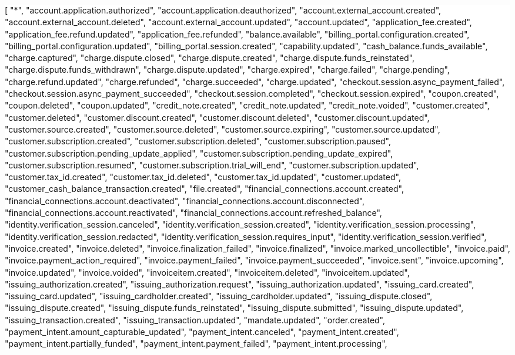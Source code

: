 [&#xA;          &quot;*&quot;,&#xA;          &quot;account.application.authorized&quot;,&#xA;          &quot;account.application.deauthorized&quot;,&#xA;          &quot;account.external_account.created&quot;,&#xA;          &quot;account.external_account.deleted&quot;,&#xA;          &quot;account.external_account.updated&quot;,&#xA;          &quot;account.updated&quot;,&#xA;          &quot;application_fee.created&quot;,&#xA;          &quot;application_fee.refund.updated&quot;,&#xA;          &quot;application_fee.refunded&quot;,&#xA;          &quot;balance.available&quot;,&#xA;          &quot;billing_portal.configuration.created&quot;,&#xA;          &quot;billing_portal.configuration.updated&quot;,&#xA;          &quot;billing_portal.session.created&quot;,&#xA;          &quot;capability.updated&quot;,&#xA;          &quot;cash_balance.funds_available&quot;,&#xA;          &quot;charge.captured&quot;,&#xA;          &quot;charge.dispute.closed&quot;,&#xA;          &quot;charge.dispute.created&quot;,&#xA;          &quot;charge.dispute.funds_reinstated&quot;,&#xA;          &quot;charge.dispute.funds_withdrawn&quot;,&#xA;          &quot;charge.dispute.updated&quot;,&#xA;          &quot;charge.expired&quot;,&#xA;          &quot;charge.failed&quot;,&#xA;          &quot;charge.pending&quot;,&#xA;          &quot;charge.refund.updated&quot;,&#xA;          &quot;charge.refunded&quot;,&#xA;          &quot;charge.succeeded&quot;,&#xA;          &quot;charge.updated&quot;,&#xA;          &quot;checkout.session.async_payment_failed&quot;,&#xA;          &quot;checkout.session.async_payment_succeeded&quot;,&#xA;          &quot;checkout.session.completed&quot;,&#xA;          &quot;checkout.session.expired&quot;,&#xA;          &quot;coupon.created&quot;,&#xA;          &quot;coupon.deleted&quot;,&#xA;          &quot;coupon.updated&quot;,&#xA;          &quot;credit_note.created&quot;,&#xA;          &quot;credit_note.updated&quot;,&#xA;          &quot;credit_note.voided&quot;,&#xA;          &quot;customer.created&quot;,&#xA;          &quot;customer.deleted&quot;,&#xA;          &quot;customer.discount.created&quot;,&#xA;          &quot;customer.discount.deleted&quot;,&#xA;          &quot;customer.discount.updated&quot;,&#xA;          &quot;customer.source.created&quot;,&#xA;          &quot;customer.source.deleted&quot;,&#xA;          &quot;customer.source.expiring&quot;,&#xA;          &quot;customer.source.updated&quot;,&#xA;          &quot;customer.subscription.created&quot;,&#xA;          &quot;customer.subscription.deleted&quot;,&#xA;          &quot;customer.subscription.paused&quot;,&#xA;          &quot;customer.subscription.pending_update_applied&quot;,&#xA;          &quot;customer.subscription.pending_update_expired&quot;,&#xA;          &quot;customer.subscription.resumed&quot;,&#xA;          &quot;customer.subscription.trial_will_end&quot;,&#xA;          &quot;customer.subscription.updated&quot;,&#xA;          &quot;customer.tax_id.created&quot;,&#xA;          &quot;customer.tax_id.deleted&quot;,&#xA;          &quot;customer.tax_id.updated&quot;,&#xA;          &quot;customer.updated&quot;,&#xA;          &quot;customer_cash_balance_transaction.created&quot;,&#xA;          &quot;file.created&quot;,&#xA;          &quot;financial_connections.account.created&quot;,&#xA;          &quot;financial_connections.account.deactivated&quot;,&#xA;          &quot;financial_connections.account.disconnected&quot;,&#xA;          &quot;financial_connections.account.reactivated&quot;,&#xA;          &quot;financial_connections.account.refreshed_balance&quot;,&#xA;          &quot;identity.verification_session.canceled&quot;,&#xA;          &quot;identity.verification_session.created&quot;,&#xA;          &quot;identity.verification_session.processing&quot;,&#xA;          &quot;identity.verification_session.redacted&quot;,&#xA;          &quot;identity.verification_session.requires_input&quot;,&#xA;          &quot;identity.verification_session.verified&quot;,&#xA;          &quot;invoice.created&quot;,&#xA;          &quot;invoice.deleted&quot;,&#xA;          &quot;invoice.finalization_failed&quot;,&#xA;          &quot;invoice.finalized&quot;,&#xA;          &quot;invoice.marked_uncollectible&quot;,&#xA;          &quot;invoice.paid&quot;,&#xA;          &quot;invoice.payment_action_required&quot;,&#xA;          &quot;invoice.payment_failed&quot;,&#xA;          &quot;invoice.payment_succeeded&quot;,&#xA;          &quot;invoice.sent&quot;,&#xA;          &quot;invoice.upcoming&quot;,&#xA;          &quot;invoice.updated&quot;,&#xA;          &quot;invoice.voided&quot;,&#xA;          &quot;invoiceitem.created&quot;,&#xA;          &quot;invoiceitem.deleted&quot;,&#xA;          &quot;invoiceitem.updated&quot;,&#xA;          &quot;issuing_authorization.created&quot;,&#xA;          &quot;issuing_authorization.request&quot;,&#xA;          &quot;issuing_authorization.updated&quot;,&#xA;          &quot;issuing_card.created&quot;,&#xA;          &quot;issuing_card.updated&quot;,&#xA;          &quot;issuing_cardholder.created&quot;,&#xA;          &quot;issuing_cardholder.updated&quot;,&#xA;          &quot;issuing_dispute.closed&quot;,&#xA;          &quot;issuing_dispute.created&quot;,&#xA;          &quot;issuing_dispute.funds_reinstated&quot;,&#xA;          &quot;issuing_dispute.submitted&quot;,&#xA;          &quot;issuing_dispute.updated&quot;,&#xA;          &quot;issuing_transaction.created&quot;,&#xA;          &quot;issuing_transaction.updated&quot;,&#xA;          &quot;mandate.updated&quot;,&#xA;          &quot;order.created&quot;,&#xA;          &quot;payment_intent.amount_capturable_updated&quot;,&#xA;          &quot;payment_intent.canceled&quot;,&#xA;          &quot;payment_intent.created&quot;,&#xA;          &quot;payment_intent.partially_funded&quot;,&#xA;          &quot;payment_intent.payment_failed&quot;,&#xA;          &quot;payment_intent.processing&quot;,&#xA;
